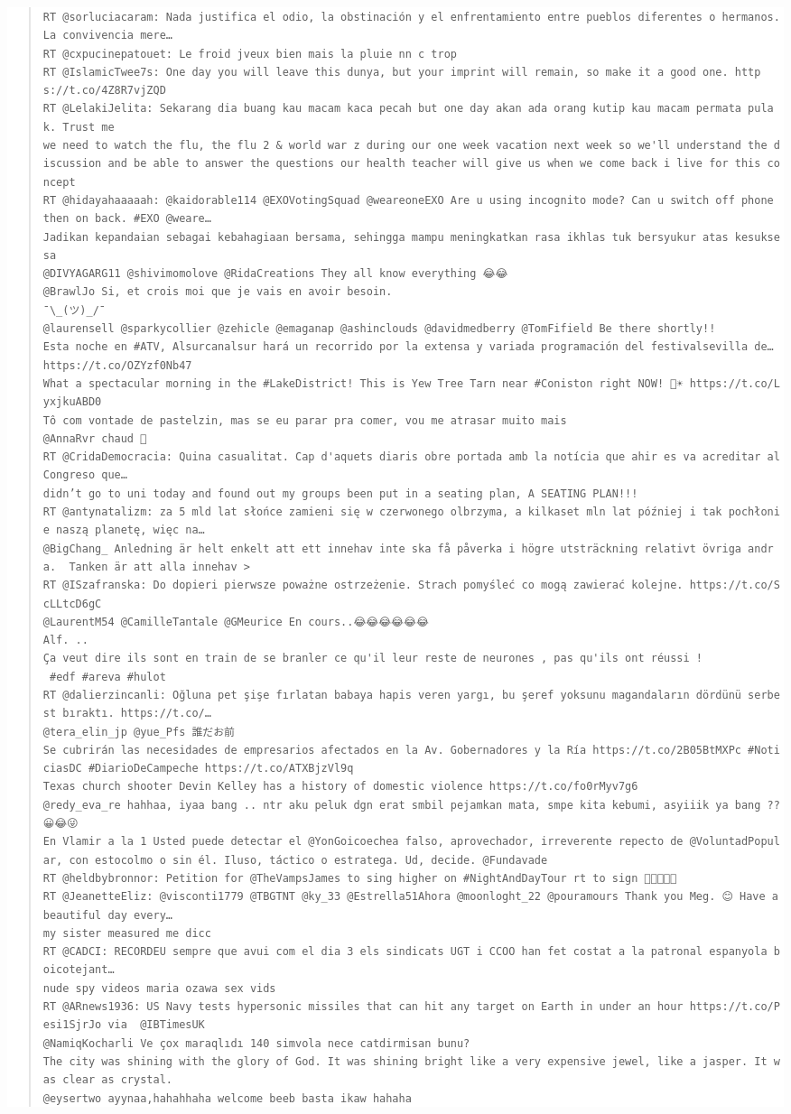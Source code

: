 >     RT @sorluciacaram: Nada justifica el odio, la obstinación y el enfrentamiento entre pueblos diferentes o hermanos. La convivencia mere… 
>     RT @cxpucinepatouet: Le froid jveux bien mais la pluie nn c trop
>     RT @IslamicTwee7s: One day you will leave this dunya, but your imprint will remain, so make it a good one. https://t.co/4Z8R7vjZQD
>     RT @LelakiJelita: Sekarang dia buang kau macam kaca pecah but one day akan ada orang kutip kau macam permata pulak. Trust me
>     we need to watch the flu, the flu 2 & world war z during our one week vacation next week so we'll understand the discussion and be able to answer the questions our health teacher will give us when we come back i live for this concept
>     RT @hidayahaaaaah: @kaidorable114 @EXOVotingSquad @weareoneEXO Are u using incognito mode? Can u switch off phone then on back. #EXO @weare…
>     Jadikan kepandaian sebagai kebahagiaan bersama, sehingga mampu meningkatkan rasa ikhlas tuk bersyukur atas kesuksesa
>     @DIVYAGARG11 @shivimomolove @RidaCreations They all know everything 😂😂
>     @BrawlJo Si, et crois moi que je vais en avoir besoin.
>     ¯\_(ツ)_/¯
>     @laurensell @sparkycollier @zehicle @emaganap @ashinclouds @davidmedberry @TomFifield Be there shortly!!
>     Esta noche en #ATV, Alsurcanalsur hará un recorrido por la extensa y variada programación del festivalsevilla de… https://t.co/OZYzf0Nb47
>     What a spectacular morning in the #LakeDistrict! This is Yew Tree Tarn near #Coniston right NOW! 🍂☀️ https://t.co/LyxjkuABD0
>     Tô com vontade de pastelzin, mas se eu parar pra comer, vou me atrasar muito mais
>     @AnnaRvr chaud 🥔
>     RT @CridaDemocracia: Quina casualitat. Cap d'aquets diaris obre portada amb la notícia que ahir es va acreditar al Congreso que… 
>     didn’t go to uni today and found out my groups been put in a seating plan, A SEATING PLAN!!!
>     RT @antynatalizm: za 5 mld lat słońce zamieni się w czerwonego olbrzyma, a kilkaset mln lat później i tak pochłonie naszą planetę, więc na…
>     @BigChang_ Anledning är helt enkelt att ett innehav inte ska få påverka i högre utsträckning relativt övriga andra.  Tanken är att alla innehav >
>     RT @ISzafranska: Do dopieri pierwsze poważne ostrzeżenie. Strach pomyśleć co mogą zawierać kolejne. https://t.co/ScLLtcD6gC
>     @LaurentM54 @CamilleTantale @GMeurice En cours..😂😂😂😂😂😂
>     Alf. ..
>     Ça veut dire ils sont en train de se branler ce qu'il leur reste de neurones , pas qu'ils ont réussi !
>      #edf #areva #hulot
>     RT @dalierzincanli: Oğluna pet şişe fırlatan babaya hapis veren yargı, bu şeref yoksunu magandaların dördünü serbest bıraktı. https://t.co/…
>     @tera_elin_jp @yue_Pfs 誰だお前
>     Se cubrirán las necesidades de empresarios afectados en la Av. Gobernadores y la Ría https://t.co/2B05BtMXPc #NoticiasDC #DiarioDeCampeche https://t.co/ATXBjzVl9q
>     Texas church shooter Devin Kelley has a history of domestic violence https://t.co/fo0rMyv7g6
>     @redy_eva_re hahhaa, iyaa bang .. ntr aku peluk dgn erat smbil pejamkan mata, smpe kita kebumi, asyiiik ya bang ?? 😀😂😜
>     En Vlamir a la 1 Usted puede detectar el @YonGoicoechea falso, aprovechador, irreverente repecto de @VoluntadPopular, con estocolmo o sin él. Iluso, táctico o estratega. Ud, decide. @Fundavade
>     RT @heldbybronnor: Petition for @TheVampsJames to sing higher on #NightAndDayTour rt to sign 🤘🤘🤘🤘🤘
>     RT @JeanetteEliz: @visconti1779 @TBGTNT @ky_33 @Estrella51Ahora @moonloght_22 @pouramours Thank you Meg. 😊 Have a beautiful day every… 
>     my sister measured me dicc
>     RT @CADCI: RECORDEU sempre que avui com el dia 3 els sindicats UGT i CCOO han fet costat a la patronal espanyola boicotejant… 
>     nude spy videos maria ozawa sex vids
>     RT @ARnews1936: US Navy tests hypersonic missiles that can hit any target on Earth in under an hour https://t.co/Pesi1SjrJo via  @IBTimesUK
>     @NamiqKocharli Ve çox maraqlıdı 140 simvola nece catdirmisan bunu?
>     The city was shining with the glory of God. It was shining bright like a very expensive jewel, like a jasper. It was clear as crystal.
>     @eysertwo ayynaa,hahahhaha welcome beeb basta ikaw hahaha